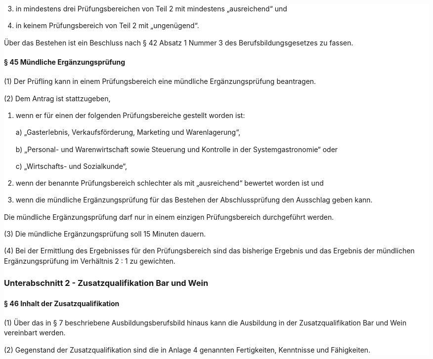 
3.  in mindestens drei Prüfungsbereichen von Teil 2 mit mindestens
    „ausreichend“ und


4.  in keinem Prüfungsbereich von Teil 2 mit „ungenügend“.



Über das Bestehen ist ein Beschluss nach § 42 Absatz 1 Nummer 3 des
Berufsbildungsgesetzes zu fassen.


#### § 45 Mündliche Ergänzungsprüfung

(1) Der Prüfling kann in einem Prüfungsbereich eine mündliche
Ergänzungsprüfung beantragen.

(2) Dem Antrag ist stattzugeben,

1.  wenn er für einen der folgenden Prüfungsbereiche gestellt worden ist:

    a)  „Gasterlebnis, Verkaufsförderung, Marketing und Warenlagerung“,


    b)  „Personal- und Warenwirtschaft sowie Steuerung und Kontrolle in der
        Systemgastronomie“ oder


    c)  „Wirtschafts- und Sozialkunde“,





2.  wenn der benannte Prüfungsbereich schlechter als mit „ausreichend“
    bewertet worden ist und


3.  wenn die mündliche Ergänzungsprüfung für das Bestehen der
    Abschlussprüfung den Ausschlag geben kann.



Die mündliche Ergänzungsprüfung darf nur in einem einzigen
Prüfungsbereich durchgeführt werden.

(3) Die mündliche Ergänzungsprüfung soll 15 Minuten dauern.

(4) Bei der Ermittlung des Ergebnisses für den Prüfungsbereich sind
das bisherige Ergebnis und das Ergebnis der mündlichen
Ergänzungsprüfung im Verhältnis 2 : 1 zu gewichten.


### Unterabschnitt 2 - Zusatzqualifikation Bar und Wein


#### § 46 Inhalt der Zusatzqualifikation

(1) Über das in § 7 beschriebene Ausbildungsberufsbild hinaus kann die
Ausbildung in der Zusatzqualifikation Bar und Wein vereinbart werden.

(2) Gegenstand der Zusatzqualifikation sind die in Anlage 4 genannten
Fertigkeiten, Kenntnisse und Fähigkeiten.
